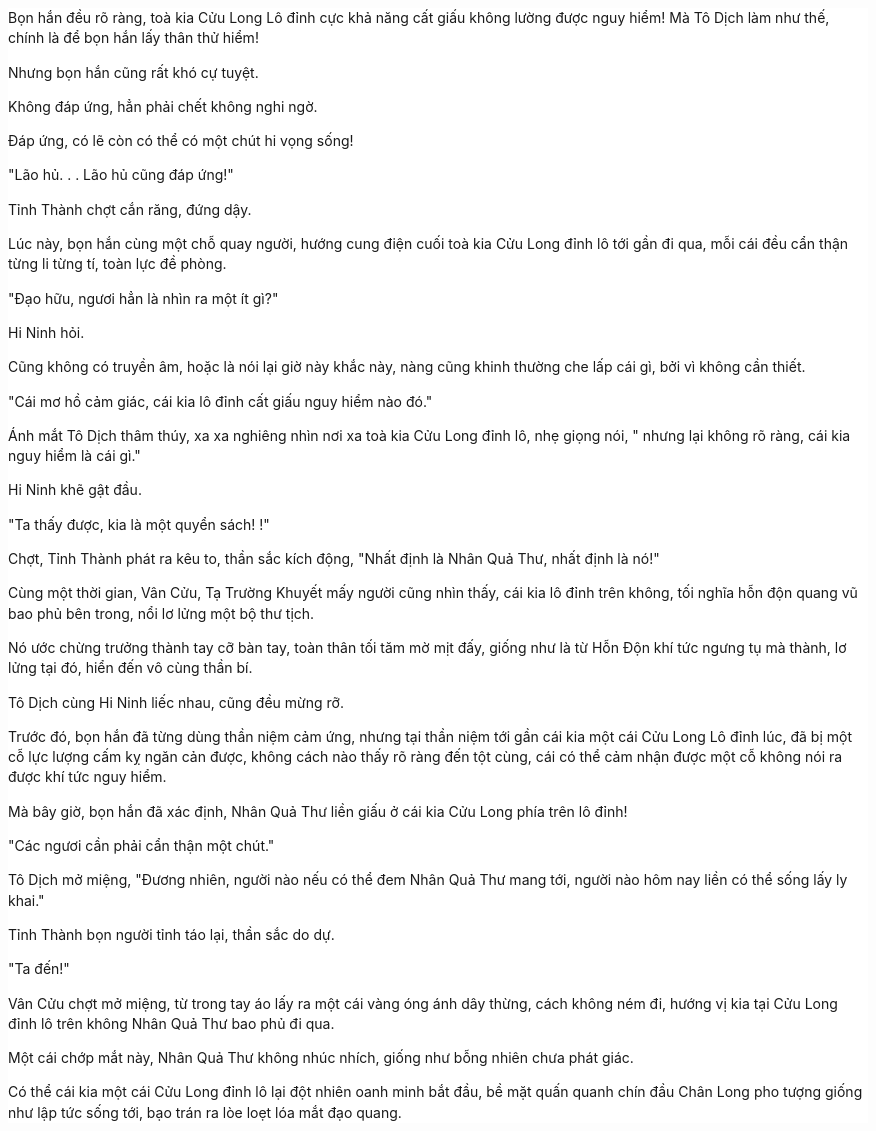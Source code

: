 Bọn hắn đều rõ ràng, toà kia Cửu Long Lô đỉnh cực khả năng cất giấu không lường được nguy hiểm! Mà Tô Dịch làm như thế, chính là để bọn hắn lấy thân thử hiểm!

Nhưng bọn hắn cũng rất khó cự tuyệt.

Không đáp ứng, hẳn phải chết không nghi ngờ.

Đáp ứng, có lẽ còn có thể có một chút hi vọng sống!

"Lão hủ. . . Lão hủ cũng đáp ứng!"

Tỉnh Thành chợt cắn răng, đứng dậy.

Lúc này, bọn hắn cùng một chỗ quay người, hướng cung điện cuối toà kia Cửu Long đỉnh lô tới gần đi qua, mỗi cái đều cẩn thận từng li từng tí, toàn lực đề phòng.

"Đạo hữu, ngươi hẳn là nhìn ra một ít gì?"

Hi Ninh hỏi.

Cũng không có truyền âm, hoặc là nói lại giờ này khắc này, nàng cũng khinh thường che lấp cái gì, bởi vì không cần thiết.

"Cái mơ hồ cảm giác, cái kia lô đỉnh cất giấu nguy hiểm nào đó."

Ánh mắt Tô Dịch thâm thúy, xa xa nghiêng nhìn nơi xa toà kia Cửu Long đỉnh lô, nhẹ giọng nói, " nhưng lại không rõ ràng, cái kia nguy hiểm là cái gì."

Hi Ninh khẽ gật đầu.

"Ta thấy được, kia là một quyển sách! !"

Chợt, Tỉnh Thành phát ra kêu to, thần sắc kích động, "Nhất định là Nhân Quả Thư, nhất định là nó!"

Cùng một thời gian, Vân Cửu, Tạ Trường Khuyết mấy người cũng nhìn thấy, cái kia lô đỉnh trên không, tối nghĩa hỗn độn quang vũ bao phủ bên trong, nổi lơ lửng một bộ thư tịch.

Nó ước chừng trưởng thành tay cỡ bàn tay, toàn thân tối tăm mờ mịt đấy, giống như là từ Hỗn Độn khí tức ngưng tụ mà thành, lơ lửng tại đó, hiển đến vô cùng thần bí.

Tô Dịch cùng Hi Ninh liếc nhau, cũng đều mừng rỡ.

Trước đó, bọn hắn đã từng dùng thần niệm cảm ứng, nhưng tại thần niệm tới gần cái kia một cái Cửu Long Lô đỉnh lúc, đã bị một cỗ lực lượng cấm kỵ ngăn cản được, không cách nào thấy rõ ràng đến tột cùng, cái có thể cảm nhận được một cỗ không nói ra được khí tức nguy hiểm.

Mà bây giờ, bọn hắn đã xác định, Nhân Quả Thư liền giấu ở cái kia Cửu Long phía trên lô đỉnh!

"Các ngươi cần phải cẩn thận một chút."

Tô Dịch mở miệng, "Đương nhiên, người nào nếu có thể đem Nhân Quả Thư mang tới, người nào hôm nay liền có thể sống lấy ly khai."

Tỉnh Thành bọn người tỉnh táo lại, thần sắc do dự.

"Ta đến!"

Vân Cửu chợt mở miệng, từ trong tay áo lấy ra một cái vàng óng ánh dây thừng, cách không ném đi, hướng vị kia tại Cửu Long đỉnh lô trên không Nhân Quả Thư bao phủ đi qua.

Một cái chớp mắt này, Nhân Quả Thư không nhúc nhích, giống như bỗng nhiên chưa phát giác.

Có thể cái kia một cái Cửu Long đỉnh lô lại đột nhiên oanh minh bắt đầu, bề mặt quấn quanh chín đầu Chân Long pho tượng giống như lập tức sống tới, bạo trán ra lòe loẹt lóa mắt đạo quang.
